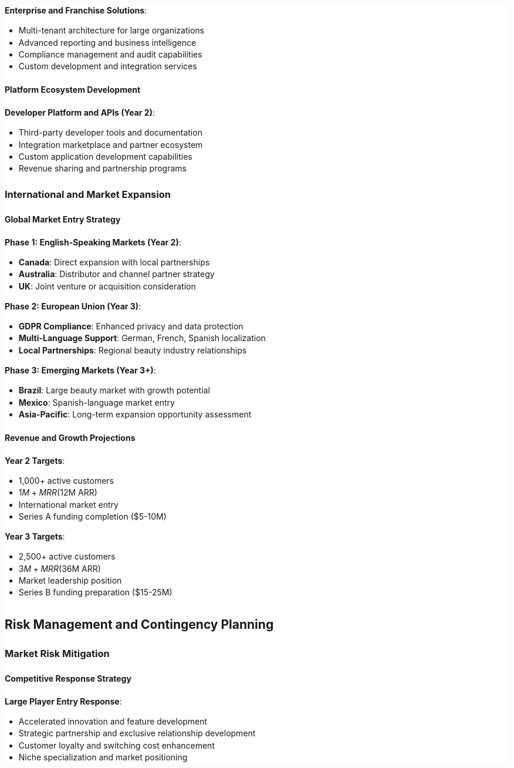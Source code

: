 **Enterprise and Franchise Solutions**:
- Multi-tenant architecture for large organizations
- Advanced reporting and business intelligence
- Compliance management and audit capabilities
- Custom development and integration services

#### Platform Ecosystem Development
**Developer Platform and APIs (Year 2)**:
- Third-party developer tools and documentation
- Integration marketplace and partner ecosystem
- Custom application development capabilities
- Revenue sharing and partnership programs

### International and Market Expansion

#### Global Market Entry Strategy
**Phase 1: English-Speaking Markets (Year 2)**:
- **Canada**: Direct expansion with local partnerships
- **Australia**: Distributor and channel partner strategy
- **UK**: Joint venture or acquisition consideration

**Phase 2: European Union (Year 3)**:
- **GDPR Compliance**: Enhanced privacy and data protection
- **Multi-Language Support**: German, French, Spanish localization
- **Local Partnerships**: Regional beauty industry relationships

**Phase 3: Emerging Markets (Year 3+)**:
- **Brazil**: Large beauty market with growth potential
- **Mexico**: Spanish-language market entry
- **Asia-Pacific**: Long-term expansion opportunity assessment

#### Revenue and Growth Projections
**Year 2 Targets**:
- 1,000+ active customers
- $1M+ MRR ($12M ARR)
- International market entry
- Series A funding completion ($5-10M)

**Year 3 Targets**:
- 2,500+ active customers
- $3M+ MRR ($36M ARR)
- Market leadership position
- Series B funding preparation ($15-25M)

## Risk Management and Contingency Planning

### Market Risk Mitigation

#### Competitive Response Strategy
**Large Player Entry Response**:
- Accelerated innovation and feature development
- Strategic partnership and exclusive relationship development
- Customer loyalty and switching cost enhancement
- Niche specialization and market positioning
